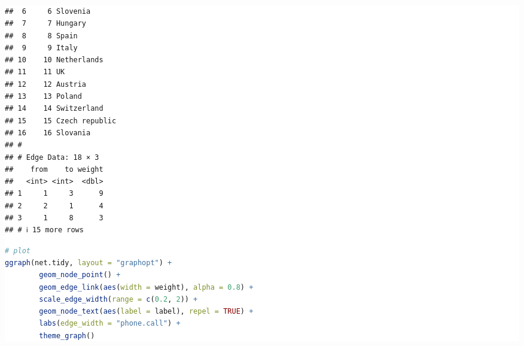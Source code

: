     ##  6     6 Slovenia      
    ##  7     7 Hungary       
    ##  8     8 Spain         
    ##  9     9 Italy         
    ## 10    10 Netherlands   
    ## 11    11 UK            
    ## 12    12 Austria       
    ## 13    13 Poland        
    ## 14    14 Switzerland   
    ## 15    15 Czech republic
    ## 16    16 Slovania      
    ## #
    ## # Edge Data: 18 × 3
    ##    from    to weight
    ##   <int> <int>  <dbl>
    ## 1     1     3      9
    ## 2     2     1      4
    ## 3     1     8      3
    ## # ℹ 15 more rows

``` r
# plot
ggraph(net.tidy, layout = "graphopt") + 
        geom_node_point() +
        geom_edge_link(aes(width = weight), alpha = 0.8) + 
        scale_edge_width(range = c(0.2, 2)) +
        geom_node_text(aes(label = label), repel = TRUE) +
        labs(edge_width = "phone.call") +
        theme_graph()
```
